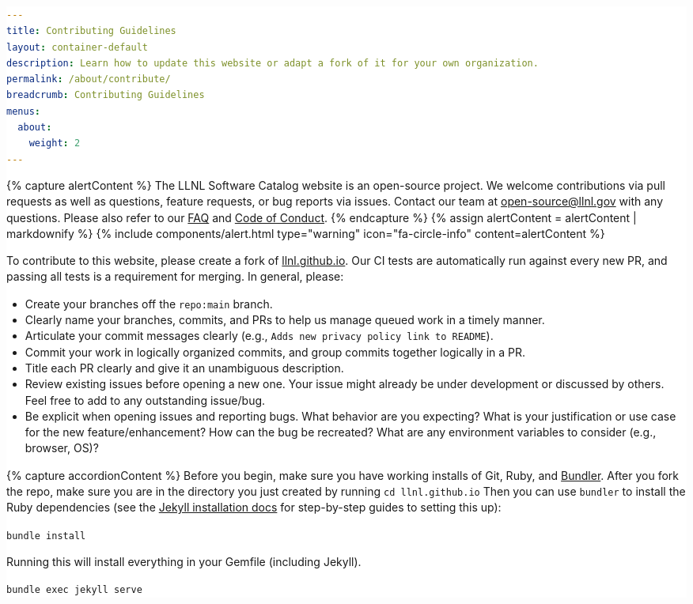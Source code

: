 ```yaml
---
title: Contributing Guidelines
layout: container-default
description: Learn how to update this website or adapt a fork of it for your own organization.
permalink: /about/contribute/
breadcrumb: Contributing Guidelines
menus:
  about:
    weight: 2
---
```



{% capture alertContent %}
The LLNL Software Catalog website is an open-source project. We welcome contributions via pull requests as well as questions, feature requests, or bug reports via issues. Contact our team at [open-source@llnl.gov](mailto:open-source@llnl.gov) with any questions. Please also refer to our [FAQ](/about/faq) and [Code of Conduct](/about/conduct).
{% endcapture %}
{% assign alertContent = alertContent | markdownify %}
{% include components/alert.html type="warning" icon="fa-circle-info" content=alertContent  %}


To contribute to this website, please create a fork of [llnl.github.io](https://github.com/LLNL/llnl.github.io). Our CI tests are automatically run against every new PR, and passing all tests is a requirement for merging. In general, please:

* Create your branches off the `repo:main` branch.
* Clearly name your branches, commits, and PRs to help us manage queued work in a timely manner.
* Articulate your commit messages clearly (e.g., `Adds new privacy policy link to README`).
* Commit your work in logically organized commits, and group commits together logically in a PR.
* Title each PR clearly and give it an unambiguous description.
* Review existing issues before opening a new one. Your issue might already be under development or discussed by others. Feel free to add to any outstanding issue/bug.
* Be explicit when opening issues and reporting bugs. What behavior are you expecting? What is your justification or use case for the new feature/enhancement? How can the bug be recreated? What are any environment variables to consider (e.g., browser, OS)?


<div class="border-top-gradient-software-blue-green border-bottom-gradient-software-blue-green">

{% capture accordionContent %}
Before you begin, make sure you have working installs of Git, Ruby, and [Bundler](https://bundler.io). After you fork the repo, make sure you are in the directory you just created by running `cd llnl.github.io` Then you can use `bundler` to install the Ruby dependencies (see the [Jekyll installation docs](https://jekyllrb.com/docs/installation/) for step-by-step guides to setting this up):

```bash
bundle install
```

Running this will install everything in your Gemfile (including Jekyll).

```bash
bundle exec jekyll serve
```
